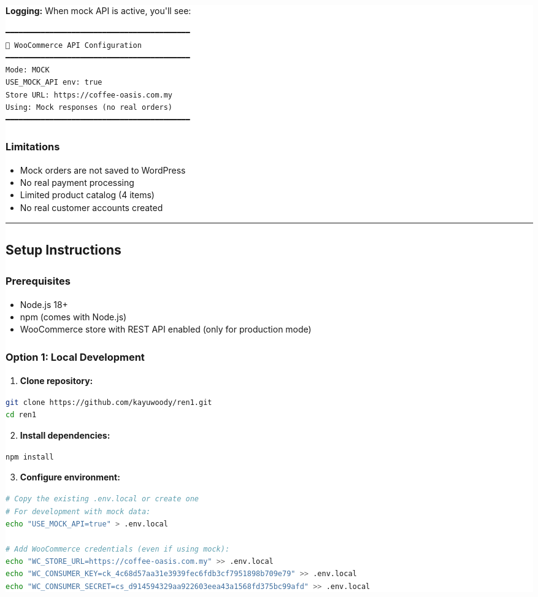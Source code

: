 **Logging:**
When mock API is active, you'll see:
```
━━━━━━━━━━━━━━━━━━━━━━━━━━━━━━━━━━━━━━━━━━
🔧 WooCommerce API Configuration
━━━━━━━━━━━━━━━━━━━━━━━━━━━━━━━━━━━━━━━━━━
Mode: MOCK
USE_MOCK_API env: true
Store URL: https://coffee-oasis.com.my
Using: Mock responses (no real orders)
━━━━━━━━━━━━━━━━━━━━━━━━━━━━━━━━━━━━━━━━━━
```

### Limitations
- Mock orders are not saved to WordPress
- No real payment processing
- Limited product catalog (4 items)
- No real customer accounts created

---

## Setup Instructions

### Prerequisites
- Node.js 18+
- npm (comes with Node.js)
- WooCommerce store with REST API enabled (only for production mode)

### Option 1: Local Development

1. **Clone repository:**
```bash
git clone https://github.com/kayuwoody/ren1.git
cd ren1
```

2. **Install dependencies:**
```bash
npm install
```

3. **Configure environment:**
```bash
# Copy the existing .env.local or create one
# For development with mock data:
echo "USE_MOCK_API=true" > .env.local

# Add WooCommerce credentials (even if using mock):
echo "WC_STORE_URL=https://coffee-oasis.com.my" >> .env.local
echo "WC_CONSUMER_KEY=ck_4c68d57aa31e3939fec6fdb3cf7951898b709e79" >> .env.local
echo "WC_CONSUMER_SECRET=cs_d914594329aa922603eea43a1568fd375bc99afd" >> .env.local
```
